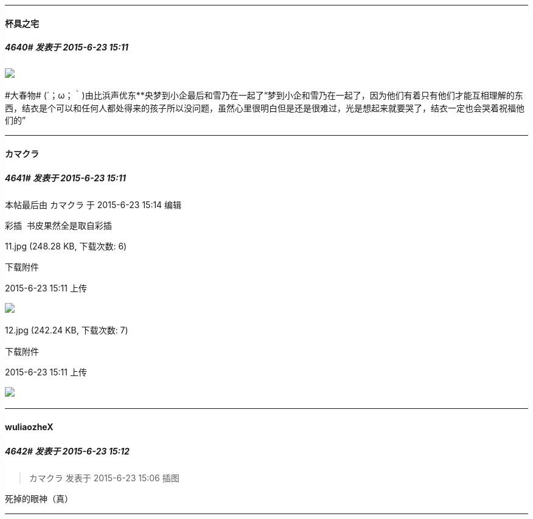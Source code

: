 -----

####  杯具之宅  
##### 4640#       发表于 2015-6-23 15:11


<img src="http://i1.tietuku.com/be3801a3eb10d3fd.jpg" referrerpolicy="no-referrer">

#大春物# (´；ω；｀)由比浜声优东**央梦到小企最后和雪乃在一起了“梦到小企和雪乃在一起了，因为他们有着只有他们才能互相理解的东西，结衣是个可以和任何人都处得来的孩子所以没问题，虽然心里很明白但是还是很难过，光是想起来就要哭了，结衣一定也会哭着祝福他们的”


-----

####  カマクラ  
##### 4641#       发表于 2015-6-23 15:11


 本帖最后由 カマクラ 于 2015-6-23 15:14 编辑 

彩插  书皮果然全是取自彩插


11.jpg
(248.28 KB, 下载次数: 6)


下载附件


2015-6-23 15:11 上传


<img src="http://img.saraba1st.com/forum/201506/23/151150bu897oia1go1ubo9.jpg" referrerpolicy="no-referrer">


12.jpg
(242.24 KB, 下载次数: 7)


下载附件


2015-6-23 15:11 上传


<img src="http://img.saraba1st.com/forum/201506/23/151152dblml16en5p0mntn.jpg" referrerpolicy="no-referrer">


-----

####  wuliaozheX  
##### 4642#       发表于 2015-6-23 15:12


<blockquote>カマクラ 发表于 2015-6-23 15:06
插图</blockquote>
死掉的眼神（真）


-----
